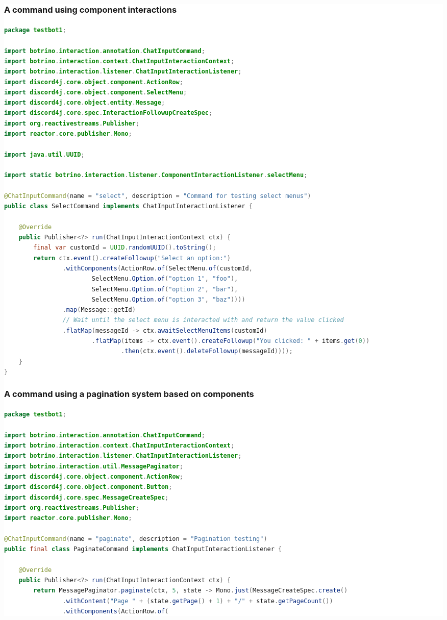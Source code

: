 ### A command using component interactions

```java
package testbot1;

import botrino.interaction.annotation.ChatInputCommand;
import botrino.interaction.context.ChatInputInteractionContext;
import botrino.interaction.listener.ChatInputInteractionListener;
import discord4j.core.object.component.ActionRow;
import discord4j.core.object.component.SelectMenu;
import discord4j.core.object.entity.Message;
import discord4j.core.spec.InteractionFollowupCreateSpec;
import org.reactivestreams.Publisher;
import reactor.core.publisher.Mono;

import java.util.UUID;

import static botrino.interaction.listener.ComponentInteractionListener.selectMenu;

@ChatInputCommand(name = "select", description = "Command for testing select menus")
public class SelectCommand implements ChatInputInteractionListener {

    @Override
    public Publisher<?> run(ChatInputInteractionContext ctx) {
        final var customId = UUID.randomUUID().toString();
        return ctx.event().createFollowup("Select an option:")
                .withComponents(ActionRow.of(SelectMenu.of(customId,
                        SelectMenu.Option.of("option 1", "foo"),
                        SelectMenu.Option.of("option 2", "bar"),
                        SelectMenu.Option.of("option 3", "baz"))))
                .map(Message::getId)
                // Wait until the select menu is interacted with and return the value clicked
                .flatMap(messageId -> ctx.awaitSelectMenuItems(customId)
                        .flatMap(items -> ctx.event().createFollowup("You clicked: " + items.get(0))
                                .then(ctx.event().deleteFollowup(messageId))));
    }
}
```

### A command using a pagination system based on components

```java
package testbot1;

import botrino.interaction.annotation.ChatInputCommand;
import botrino.interaction.context.ChatInputInteractionContext;
import botrino.interaction.listener.ChatInputInteractionListener;
import botrino.interaction.util.MessagePaginator;
import discord4j.core.object.component.ActionRow;
import discord4j.core.object.component.Button;
import discord4j.core.spec.MessageCreateSpec;
import org.reactivestreams.Publisher;
import reactor.core.publisher.Mono;

@ChatInputCommand(name = "paginate", description = "Pagination testing")
public final class PaginateCommand implements ChatInputInteractionListener {

    @Override
    public Publisher<?> run(ChatInputInteractionContext ctx) {
        return MessagePaginator.paginate(ctx, 5, state -> Mono.just(MessageCreateSpec.create()
                .withContent("Page " + (state.getPage() + 1) + "/" + state.getPageCount())
                .withComponents(ActionRow.of(
```